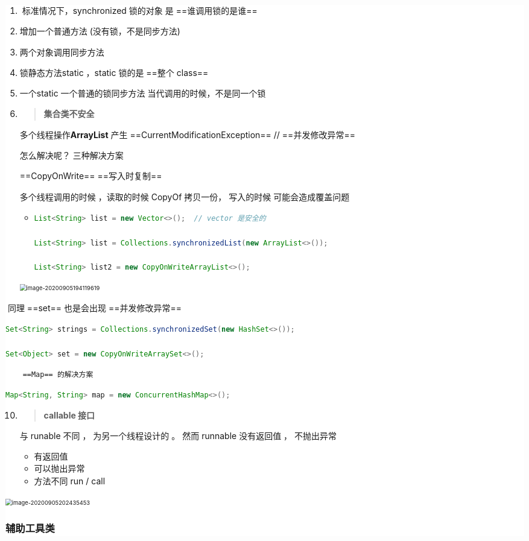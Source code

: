 1. ​	标准情况下，synchronized 锁的对象  是  ==谁调用锁的是谁==
2.  增加一个普通方法 (没有锁，不是同步方法)     
3. 两个对象调用同步方法
4. 锁静态方法static   ，static  锁的是 ==整个 class== 
5. 一个static  一个普通的锁同步方法    当代调用的时候，不是同一个锁



9. >  **集合类不安全**

   多个线程操作**ArrayList**  产生  ==CurrentModificationException==   //  ==并发修改异常==

   怎么解决呢？ 三种解决方案

   ==CopyOnWrite==   ==写入时复制==      

   多个线程调用的时候  ，读取的时候 CopyOf 拷贝一份， 写入的时候  可能会造成覆盖问题

   

   - ```java
     List<String> list = new Vector<>();  // vector 是安全的
     
     List<String> list = Collections.synchronizedList(new ArrayList<>());
         
     List<String> list2 = new CopyOnWriteArrayList<>();
     ```

   <img src="C:\Users\wangsw\AppData\Roaming\Typora\typora-user-images\image-20200905194119619.png" alt="image-20200905194119619" style="zoom:67%;" />

​		     同理 ==set== 也是会出现  ==并发修改异常==   

```java
Set<String> strings = Collections.synchronizedSet(new HashSet<>());
        
Set<Object> set = new CopyOnWriteArraySet<>();

```

 		==Map== 的解决方案   

```java
Map<String, String> map = new ConcurrentHashMap<>();
```



10. >  **callable 接口**

    与 runable 不同 ， 为另一个线程设计的  。  然而  runnable  没有返回值 ， 不抛出异常

    - 有返回值
    - 可以抛出异常
    - 方法不同  run / call 

<img src="C:\Users\wangsw\AppData\Roaming\Typora\typora-user-images\image-20200905202435453.png" alt="image-20200905202435453" style="zoom:67%;" />





### 		辅助工具类
